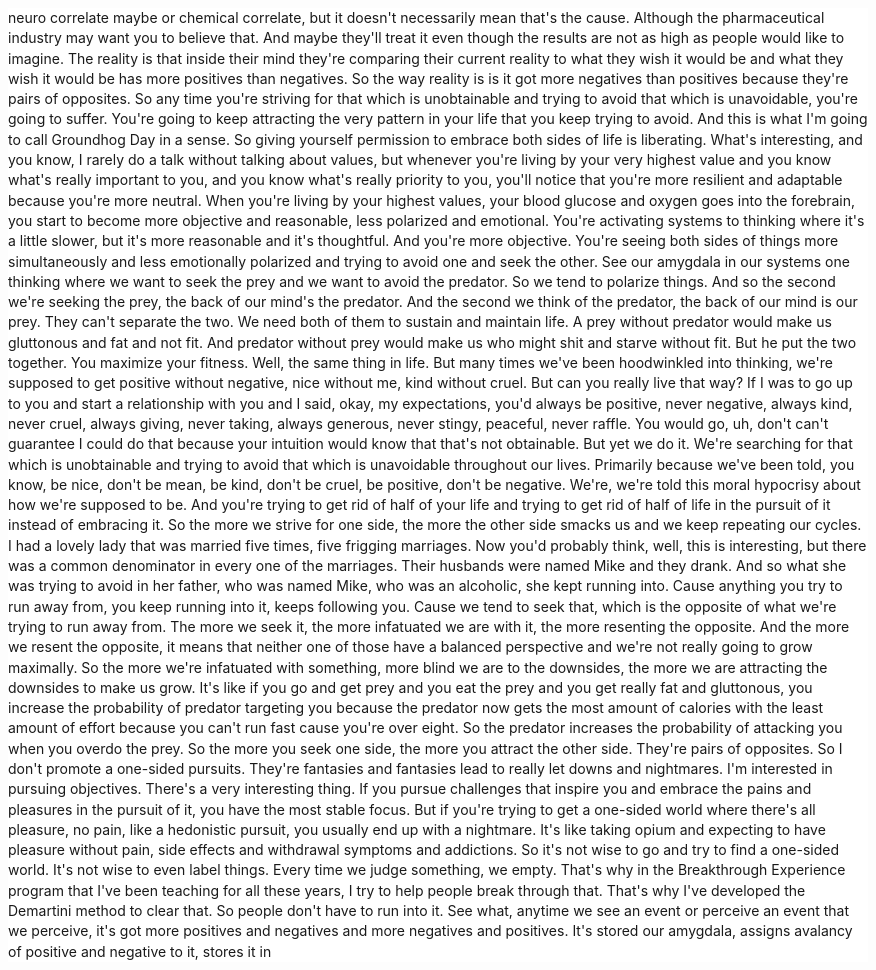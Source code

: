 neuro correlate maybe or chemical correlate, but it doesn't necessarily mean that's the cause. Although the pharmaceutical industry may want you to believe that. And maybe they'll treat it even though the results are not as high as people would like to imagine. The reality is that inside their mind they're comparing their current reality to what they wish it would be and what they wish it would be has more positives than negatives. So the way reality is is it got more negatives than positives because they're pairs of opposites. So any time you're striving for that which is unobtainable and trying to avoid that which is unavoidable, you're going to suffer. You're going to keep attracting the very pattern in your life that you keep trying to avoid. And this is what I'm going to call Groundhog Day in a sense. So giving yourself permission to embrace both sides of life is liberating. What's interesting, and you know, I rarely do a talk without talking about values, but whenever you're living by your very highest value and you know what's really important to you, and you know what's really priority to you, you'll notice that you're more resilient and adaptable because you're more neutral. When you're living by your highest values, your blood glucose and oxygen goes into the forebrain, you start to become more objective and reasonable, less polarized and emotional. You're activating systems to thinking where it's a little slower, but it's more reasonable and it's thoughtful. And you're more objective. You're seeing both sides of things more simultaneously and less emotionally polarized and trying to avoid one and seek the other. See our amygdala in our systems one thinking where we want to seek the prey and we want to avoid the predator. So we tend to polarize things. And so the second we're seeking the prey, the back of our mind's the predator. And the second we think of the predator, the back of our mind is our prey. They can't separate the two. We need both of them to sustain and maintain life. A prey without predator would make us gluttonous and fat and not fit. And predator without prey would make us who might shit and starve without fit. But he put the two together. You maximize your fitness. Well, the same thing in life. But many times we've been hoodwinkled into thinking, we're supposed to get positive without negative, nice without me, kind without cruel. But can you really live that way? If I was to go up to you and start a relationship with you and I said, okay, my expectations, you'd always be positive, never negative, always kind, never cruel, always giving, never taking, always generous, never stingy, peaceful, never raffle. You would go, uh, don't can't guarantee I could do that because your intuition would know that that's not obtainable. But yet we do it. We're searching for that which is unobtainable and trying to avoid that which is unavoidable throughout our lives. Primarily because we've been told, you know, be nice, don't be mean, be kind, don't be cruel, be positive, don't be negative. We're, we're told this moral hypocrisy about how we're supposed to be. And you're trying to get rid of half of your life and trying to get rid of half of life in the pursuit of it instead of embracing it. So the more we strive for one side, the more the other side smacks us and we keep repeating our cycles. I had a lovely lady that was married five times, five frigging marriages. Now you'd probably think, well, this is interesting, but there was a common denominator in every one of the marriages. Their husbands were named Mike and they drank. And so what she was trying to avoid in her father, who was named Mike, who was an alcoholic, she kept running into. Cause anything you try to run away from, you keep running into it, keeps following you. Cause we tend to seek that, which is the opposite of what we're trying to run away from. The more we seek it, the more infatuated we are with it, the more resenting the opposite. And the more we resent the opposite, it means that neither one of those have a balanced perspective and we're not really going to grow maximally. So the more we're infatuated with something, more blind we are to the downsides, the more we are attracting the downsides to make us grow. It's like if you go and get prey and you eat the prey and you get really fat and gluttonous, you increase the probability of predator targeting you because the predator now gets the most amount of calories with the least amount of effort because you can't run fast cause you're over eight. So the predator increases the probability of attacking you when you overdo the prey. So the more you seek one side, the more you attract the other side. They're pairs of opposites. So I don't promote a one-sided pursuits. They're fantasies and fantasies lead to really let downs and nightmares. I'm interested in pursuing objectives. There's a very interesting thing. If you pursue challenges that inspire you and embrace the pains and pleasures in the pursuit of it, you have the most stable focus. But if you're trying to get a one-sided world where there's all pleasure, no pain, like a hedonistic pursuit, you usually end up with a nightmare. It's like taking opium and expecting to have pleasure without pain, side effects and withdrawal symptoms and addictions. So it's not wise to go and try to find a one-sided world. It's not wise to even label things. Every time we judge something, we empty. That's why in the Breakthrough Experience program that I've been teaching for all these years, I try to help people break through that. That's why I've developed the Demartini method to clear that. So people don't have to run into it. See what, anytime we see an event or perceive an event that we perceive, it's got more positives and negatives and more negatives and positives. It's stored our amygdala, assigns avalancy of positive and negative to it, stores it in